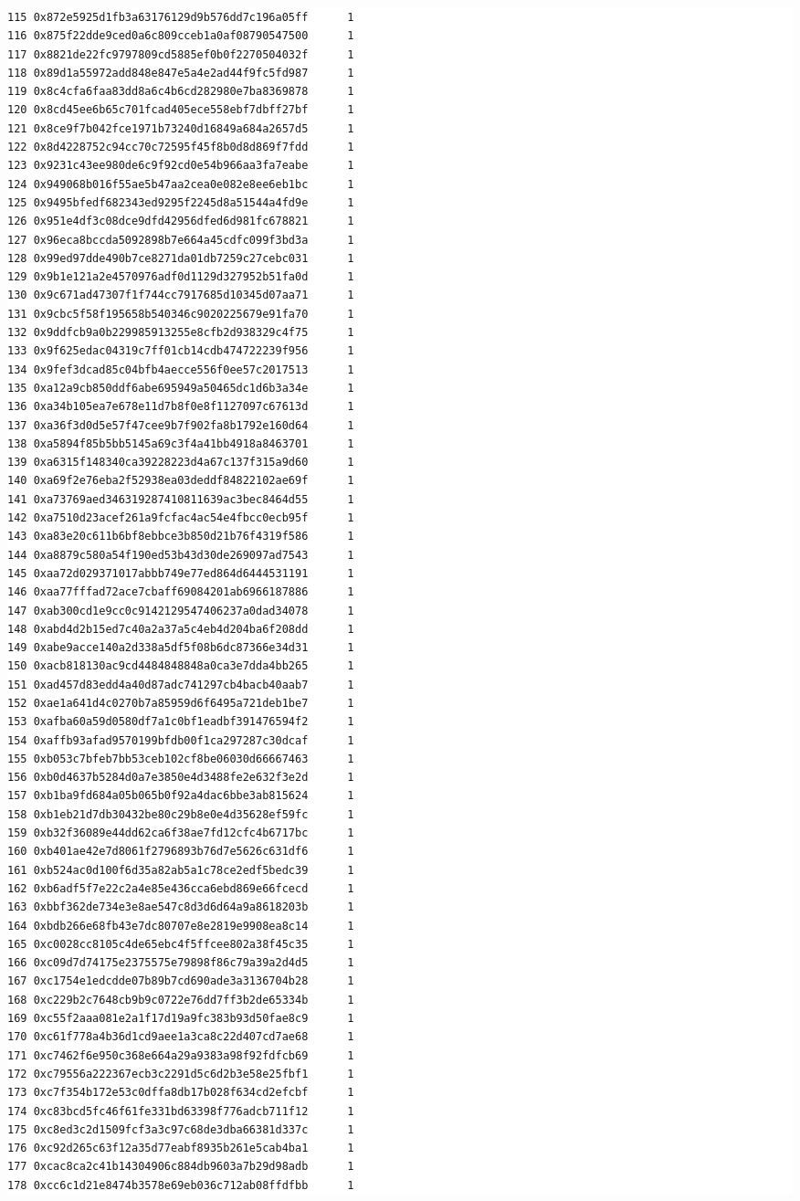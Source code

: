     115 0x872e5925d1fb3a63176129d9b576dd7c196a05ff      1
    116 0x875f22dde9ced0a6c809cceb1a0af08790547500      1
    117 0x8821de22fc9797809cd5885ef0b0f2270504032f      1
    118 0x89d1a55972add848e847e5a4e2ad44f9fc5fd987      1
    119 0x8c4cfa6faa83dd8a6c4b6cd282980e7ba8369878      1
    120 0x8cd45ee6b65c701fcad405ece558ebf7dbff27bf      1
    121 0x8ce9f7b042fce1971b73240d16849a684a2657d5      1
    122 0x8d4228752c94cc70c72595f45f8b0d8d869f7fdd      1
    123 0x9231c43ee980de6c9f92cd0e54b966aa3fa7eabe      1
    124 0x949068b016f55ae5b47aa2cea0e082e8ee6eb1bc      1
    125 0x9495bfedf682343ed9295f2245d8a51544a4fd9e      1
    126 0x951e4df3c08dce9dfd42956dfed6d981fc678821      1
    127 0x96eca8bccda5092898b7e664a45cdfc099f3bd3a      1
    128 0x99ed97dde490b7ce8271da01db7259c27cebc031      1
    129 0x9b1e121a2e4570976adf0d1129d327952b51fa0d      1
    130 0x9c671ad47307f1f744cc7917685d10345d07aa71      1
    131 0x9cbc5f58f195658b540346c9020225679e91fa70      1
    132 0x9ddfcb9a0b229985913255e8cfb2d938329c4f75      1
    133 0x9f625edac04319c7ff01cb14cdb474722239f956      1
    134 0x9fef3dcad85c04bfb4aecce556f0ee57c2017513      1
    135 0xa12a9cb850ddf6abe695949a50465dc1d6b3a34e      1
    136 0xa34b105ea7e678e11d7b8f0e8f1127097c67613d      1
    137 0xa36f3d0d5e57f47cee9b7f902fa8b1792e160d64      1
    138 0xa5894f85b5bb5145a69c3f4a41bb4918a8463701      1
    139 0xa6315f148340ca39228223d4a67c137f315a9d60      1
    140 0xa69f2e76eba2f52938ea03deddf84822102ae69f      1
    141 0xa73769aed346319287410811639ac3bec8464d55      1
    142 0xa7510d23acef261a9fcfac4ac54e4fbcc0ecb95f      1
    143 0xa83e20c611b6bf8ebbce3b850d21b76f4319f586      1
    144 0xa8879c580a54f190ed53b43d30de269097ad7543      1
    145 0xaa72d029371017abbb749e77ed864d6444531191      1
    146 0xaa77fffad72ace7cbaff69084201ab6966187886      1
    147 0xab300cd1e9cc0c9142129547406237a0dad34078      1
    148 0xabd4d2b15ed7c40a2a37a5c4eb4d204ba6f208dd      1
    149 0xabe9acce140a2d338a5df5f08b6dc87366e34d31      1
    150 0xacb818130ac9cd4484848848a0ca3e7dda4bb265      1
    151 0xad457d83edd4a40d87adc741297cb4bacb40aab7      1
    152 0xae1a641d4c0270b7a85959d6f6495a721deb1be7      1
    153 0xafba60a59d0580df7a1c0bf1eadbf391476594f2      1
    154 0xaffb93afad9570199bfdb00f1ca297287c30dcaf      1
    155 0xb053c7bfeb7bb53ceb102cf8be06030d66667463      1
    156 0xb0d4637b5284d0a7e3850e4d3488fe2e632f3e2d      1
    157 0xb1ba9fd684a05b065b0f92a4dac6bbe3ab815624      1
    158 0xb1eb21d7db30432be80c29b8e0e4d35628ef59fc      1
    159 0xb32f36089e44dd62ca6f38ae7fd12cfc4b6717bc      1
    160 0xb401ae42e7d8061f2796893b76d7e5626c631df6      1
    161 0xb524ac0d100f6d35a82ab5a1c78ce2edf5bedc39      1
    162 0xb6adf5f7e22c2a4e85e436cca6ebd869e66fcecd      1
    163 0xbbf362de734e3e8ae547c8d3d6d64a9a8618203b      1
    164 0xbdb266e68fb43e7dc80707e8e2819e9908ea8c14      1
    165 0xc0028cc8105c4de65ebc4f5ffcee802a38f45c35      1
    166 0xc09d7d74175e2375575e79898f86c79a39a2d4d5      1
    167 0xc1754e1edcdde07b89b7cd690ade3a3136704b28      1
    168 0xc229b2c7648cb9b9c0722e76dd7ff3b2de65334b      1
    169 0xc55f2aaa081e2a1f17d19a9fc383b93d50fae8c9      1
    170 0xc61f778a4b36d1cd9aee1a3ca8c22d407cd7ae68      1
    171 0xc7462f6e950c368e664a29a9383a98f92fdfcb69      1
    172 0xc79556a222367ecb3c2291d5c6d2b3e58e25fbf1      1
    173 0xc7f354b172e53c0dffa8db17b028f634cd2efcbf      1
    174 0xc83bcd5fc46f61fe331bd63398f776adcb711f12      1
    175 0xc8ed3c2d1509fcf3a3c97c68de3dba66381d337c      1
    176 0xc92d265c63f12a35d77eabf8935b261e5cab4ba1      1
    177 0xcac8ca2c41b14304906c884db9603a7b29d98adb      1
    178 0xcc6c1d21e8474b3578e69eb036c712ab08ffdfbb      1